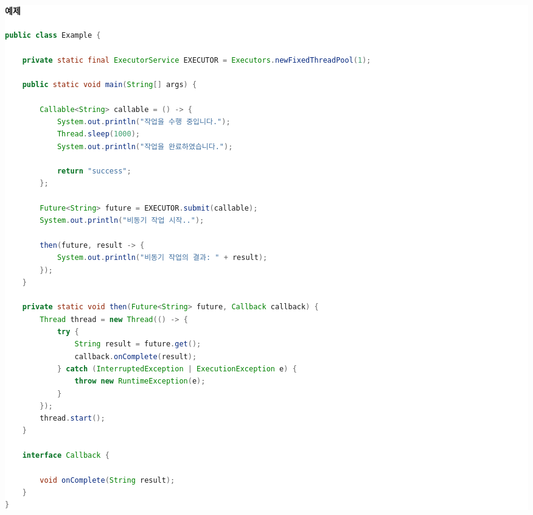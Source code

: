#### 예제

```java
public class Example {

    private static final ExecutorService EXECUTOR = Executors.newFixedThreadPool(1);

    public static void main(String[] args) {

        Callable<String> callable = () -> {
            System.out.println("작업을 수행 중입니다.");
            Thread.sleep(1000);
            System.out.println("작업을 완료하였습니다.");

            return "success";
        };

        Future<String> future = EXECUTOR.submit(callable);
        System.out.println("비동기 작업 시작..");

        then(future, result -> {
            System.out.println("비동기 작업의 결과: " + result);
        });
    }

    private static void then(Future<String> future, Callback callback) {
        Thread thread = new Thread(() -> {
            try {
                String result = future.get();
                callback.onComplete(result);
            } catch (InterruptedException | ExecutionException e) {
                throw new RuntimeException(e);
            }
        });
        thread.start();
    }

    interface Callback {

        void onComplete(String result);
    }
}
```


